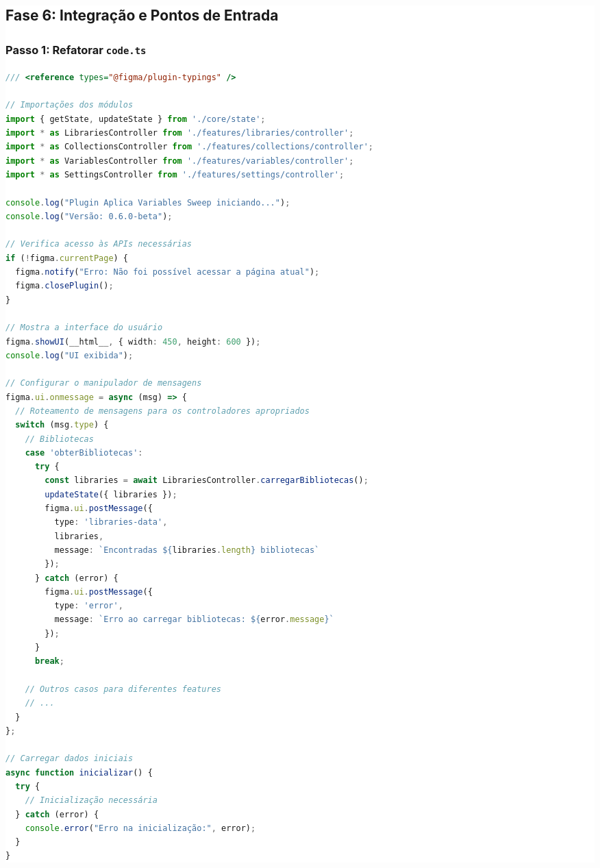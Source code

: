 ## Fase 6: Integração e Pontos de Entrada

### Passo 1: Refatorar `code.ts`

```typescript
/// <reference types="@figma/plugin-typings" />

// Importações dos módulos
import { getState, updateState } from './core/state';
import * as LibrariesController from './features/libraries/controller';
import * as CollectionsController from './features/collections/controller';
import * as VariablesController from './features/variables/controller';
import * as SettingsController from './features/settings/controller';

console.log("Plugin Aplica Variables Sweep iniciando...");
console.log("Versão: 0.6.0-beta");

// Verifica acesso às APIs necessárias
if (!figma.currentPage) {
  figma.notify("Erro: Não foi possível acessar a página atual");
  figma.closePlugin();
}

// Mostra a interface do usuário
figma.showUI(__html__, { width: 450, height: 600 });
console.log("UI exibida");

// Configurar o manipulador de mensagens
figma.ui.onmessage = async (msg) => {
  // Roteamento de mensagens para os controladores apropriados
  switch (msg.type) {
    // Bibliotecas
    case 'obterBibliotecas':
      try {
        const libraries = await LibrariesController.carregarBibliotecas();
        updateState({ libraries });
        figma.ui.postMessage({ 
          type: 'libraries-data', 
          libraries,
          message: `Encontradas ${libraries.length} bibliotecas` 
        });
      } catch (error) {
        figma.ui.postMessage({ 
          type: 'error', 
          message: `Erro ao carregar bibliotecas: ${error.message}` 
        });
      }
      break;
      
    // Outros casos para diferentes features
    // ...
  }
};

// Carregar dados iniciais
async function inicializar() {
  try {
    // Inicialização necessária
  } catch (error) {
    console.error("Erro na inicialização:", error);
  }
}

```